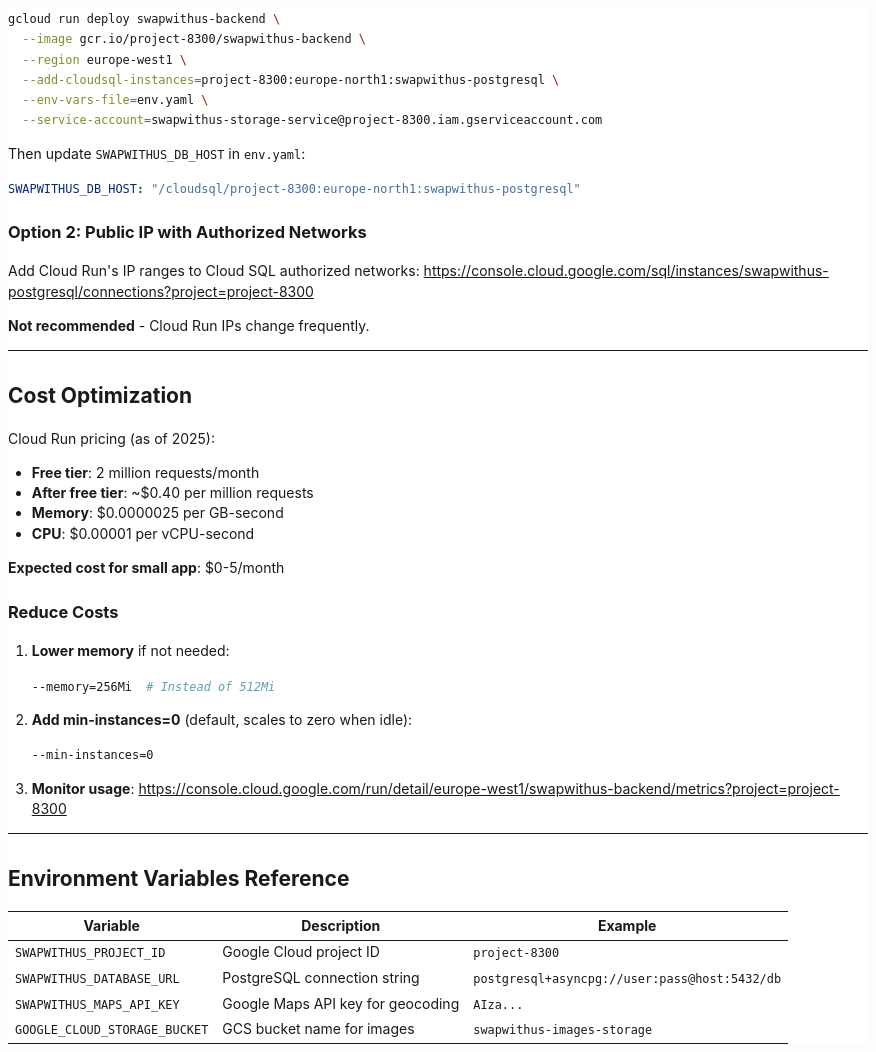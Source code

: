 ```bash
gcloud run deploy swapwithus-backend \
  --image gcr.io/project-8300/swapwithus-backend \
  --region europe-west1 \
  --add-cloudsql-instances=project-8300:europe-north1:swapwithus-postgresql \
  --env-vars-file=env.yaml \
  --service-account=swapwithus-storage-service@project-8300.iam.gserviceaccount.com
```

Then update `SWAPWITHUS_DB_HOST` in `env.yaml`:
```yaml
SWAPWITHUS_DB_HOST: "/cloudsql/project-8300:europe-north1:swapwithus-postgresql"
```

### Option 2: Public IP with Authorized Networks

Add Cloud Run's IP ranges to Cloud SQL authorized networks:
https://console.cloud.google.com/sql/instances/swapwithus-postgresql/connections?project=project-8300

**Not recommended** - Cloud Run IPs change frequently.

---

## Cost Optimization

Cloud Run pricing (as of 2025):
- **Free tier**: 2 million requests/month
- **After free tier**: ~$0.40 per million requests
- **Memory**: $0.0000025 per GB-second
- **CPU**: $0.00001 per vCPU-second

**Expected cost for small app**: $0-5/month

### Reduce Costs

1. **Lower memory** if not needed:
   ```bash
   --memory=256Mi  # Instead of 512Mi
   ```

2. **Add min-instances=0** (default, scales to zero when idle):
   ```bash
   --min-instances=0
   ```

3. **Monitor usage**:
   https://console.cloud.google.com/run/detail/europe-west1/swapwithus-backend/metrics?project=project-8300

---

## Environment Variables Reference

| Variable | Description | Example |
|----------|-------------|---------|
| `SWAPWITHUS_PROJECT_ID` | Google Cloud project ID | `project-8300` |
| `SWAPWITHUS_DATABASE_URL` | PostgreSQL connection string | `postgresql+asyncpg://user:pass@host:5432/db` |
| `SWAPWITHUS_MAPS_API_KEY` | Google Maps API key for geocoding | `AIza...` |
| `GOOGLE_CLOUD_STORAGE_BUCKET` | GCS bucket name for images | `swapwithus-images-storage` |
